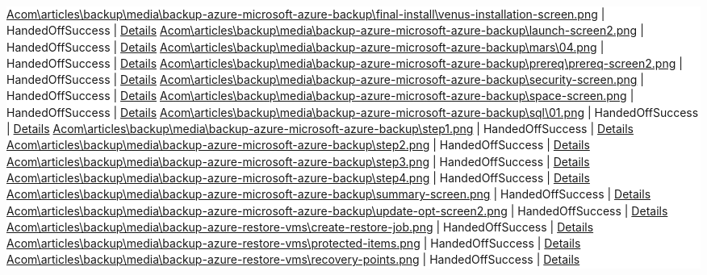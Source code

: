  [Acom\articles\backup\media\backup-azure-microsoft-azure-backup\final-install\venus-installation-screen.png](https://github.com/OpenLocalizationOrg/hyperV/blob/4280218fe4923b445152a2edfd83e5323f9d0119/Acom/articles/backup/media/backup-azure-microsoft-azure-backup/final-install/venus-installation-screen.png) | HandedOffSuccess | [Details](#3eaba364860e42680564f3c96c94510de78f818e214)
 [Acom\articles\backup\media\backup-azure-microsoft-azure-backup\launch-screen2.png](https://github.com/OpenLocalizationOrg/hyperV/blob/4280218fe4923b445152a2edfd83e5323f9d0119/Acom/articles/backup/media/backup-azure-microsoft-azure-backup/launch-screen2.png) | HandedOffSuccess | [Details](#068163e4f7e0befcb8a3dd4993598424c52e47be215)
 [Acom\articles\backup\media\backup-azure-microsoft-azure-backup\mars\04.png](https://github.com/OpenLocalizationOrg/hyperV/blob/4280218fe4923b445152a2edfd83e5323f9d0119/Acom/articles/backup/media/backup-azure-microsoft-azure-backup/mars/04.png) | HandedOffSuccess | [Details](#7b53bb1ecf3e1d5421c315d9a6bdb87c6b53abac219)
 [Acom\articles\backup\media\backup-azure-microsoft-azure-backup\prereq\prereq-screen2.png](https://github.com/OpenLocalizationOrg/hyperV/blob/4280218fe4923b445152a2edfd83e5323f9d0119/Acom/articles/backup/media/backup-azure-microsoft-azure-backup/prereq/prereq-screen2.png) | HandedOffSuccess | [Details](#2a083198705d38c37f3b7fbc37965ab6278902cb223)
 [Acom\articles\backup\media\backup-azure-microsoft-azure-backup\security-screen.png](https://github.com/OpenLocalizationOrg/hyperV/blob/4280218fe4923b445152a2edfd83e5323f9d0119/Acom/articles/backup/media/backup-azure-microsoft-azure-backup/security-screen.png) | HandedOffSuccess | [Details](#7f838c8cefbc121c813ad3d647e928bef2a58c10225)
 [Acom\articles\backup\media\backup-azure-microsoft-azure-backup\space-screen.png](https://github.com/OpenLocalizationOrg/hyperV/blob/4280218fe4923b445152a2edfd83e5323f9d0119/Acom/articles/backup/media/backup-azure-microsoft-azure-backup/space-screen.png) | HandedOffSuccess | [Details](#a78895bdcc876116028082c1d914112984acbf1e226)
 [Acom\articles\backup\media\backup-azure-microsoft-azure-backup\sql\01.png](https://github.com/OpenLocalizationOrg/hyperV/blob/4280218fe4923b445152a2edfd83e5323f9d0119/Acom/articles/backup/media/backup-azure-microsoft-azure-backup/sql/01.png) | HandedOffSuccess | [Details](#7847c5bd6af4b55331cc9c6a2f670056c70e9e49227)
 [Acom\articles\backup\media\backup-azure-microsoft-azure-backup\step1.png](https://github.com/OpenLocalizationOrg/hyperV/blob/4280218fe4923b445152a2edfd83e5323f9d0119/Acom/articles/backup/media/backup-azure-microsoft-azure-backup/step1.png) | HandedOffSuccess | [Details](#986b42798b888c970d963f0674737106d81e0ba1231)
 [Acom\articles\backup\media\backup-azure-microsoft-azure-backup\step2.png](https://github.com/OpenLocalizationOrg/hyperV/blob/4280218fe4923b445152a2edfd83e5323f9d0119/Acom/articles/backup/media/backup-azure-microsoft-azure-backup/step2.png) | HandedOffSuccess | [Details](#324a9b3479d61b0a3a893ee1fbb6d460f98b0bf8232)
 [Acom\articles\backup\media\backup-azure-microsoft-azure-backup\step3.png](https://github.com/OpenLocalizationOrg/hyperV/blob/4280218fe4923b445152a2edfd83e5323f9d0119/Acom/articles/backup/media/backup-azure-microsoft-azure-backup/step3.png) | HandedOffSuccess | [Details](#19fc01b56965490cf87f7122c140f23b3500f8f6233)
 [Acom\articles\backup\media\backup-azure-microsoft-azure-backup\step4.png](https://github.com/OpenLocalizationOrg/hyperV/blob/4280218fe4923b445152a2edfd83e5323f9d0119/Acom/articles/backup/media/backup-azure-microsoft-azure-backup/step4.png) | HandedOffSuccess | [Details](#528a017d942a38a5ff4ac800cd69bfda612de2af234)
 [Acom\articles\backup\media\backup-azure-microsoft-azure-backup\summary-screen.png](https://github.com/OpenLocalizationOrg/hyperV/blob/4280218fe4923b445152a2edfd83e5323f9d0119/Acom/articles/backup/media/backup-azure-microsoft-azure-backup/summary-screen.png) | HandedOffSuccess | [Details](#97f7cff5c4038c0f07cdf5676ac1c50ca1724588235)
 [Acom\articles\backup\media\backup-azure-microsoft-azure-backup\update-opt-screen2.png](https://github.com/OpenLocalizationOrg/hyperV/blob/4280218fe4923b445152a2edfd83e5323f9d0119/Acom/articles/backup/media/backup-azure-microsoft-azure-backup/update-opt-screen2.png) | HandedOffSuccess | [Details](#ff8875d179cc2ab64aa0cf91078217066745f3e1236)
 [Acom\articles\backup\media\backup-azure-restore-vms\create-restore-job.png](https://github.com/OpenLocalizationOrg/hyperV/blob/4280218fe4923b445152a2edfd83e5323f9d0119/Acom/articles/backup/media/backup-azure-restore-vms/create-restore-job.png) | HandedOffSuccess | [Details](#d75206441f6c6b0eb1bbcf7c3ee8494009057d2b237)
 [Acom\articles\backup\media\backup-azure-restore-vms\protected-items.png](https://github.com/OpenLocalizationOrg/hyperV/blob/4280218fe4923b445152a2edfd83e5323f9d0119/Acom/articles/backup/media/backup-azure-restore-vms/protected-items.png) | HandedOffSuccess | [Details](#08a83aaa51e47d6a6fbd4f14e9568978fe395af2238)
 [Acom\articles\backup\media\backup-azure-restore-vms\recovery-points.png](https://github.com/OpenLocalizationOrg/hyperV/blob/4280218fe4923b445152a2edfd83e5323f9d0119/Acom/articles/backup/media/backup-azure-restore-vms/recovery-points.png) | HandedOffSuccess | [Details](#0420f4762983e56cb9e7bd4f21999aee5eea5190239)